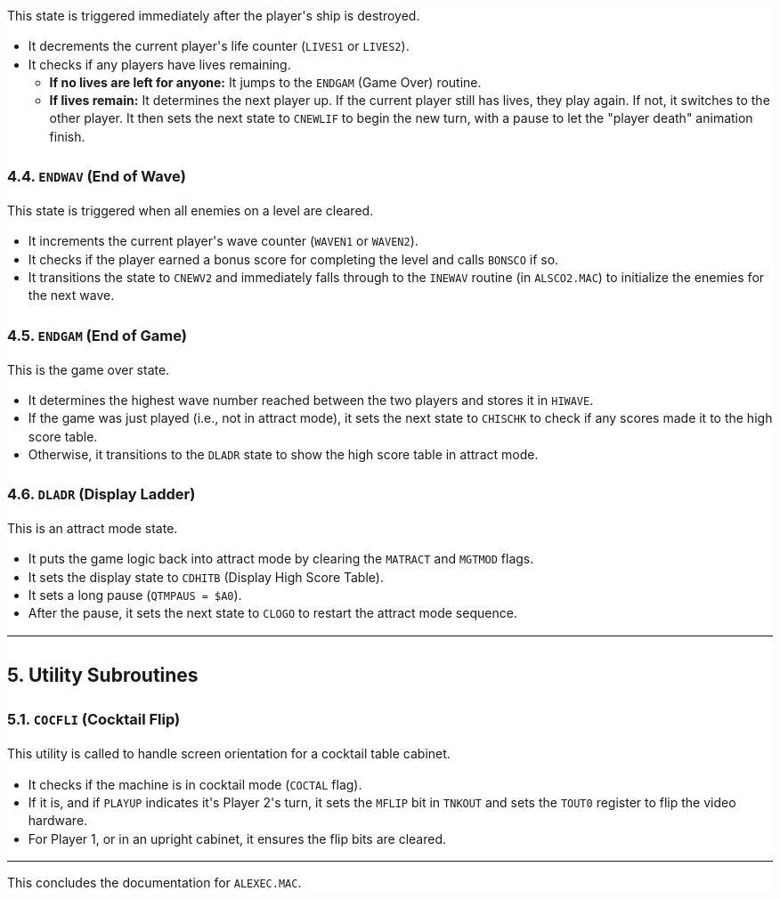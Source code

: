 This state is triggered immediately after the player's ship is destroyed.
- It decrements the current player's life counter (`LIVES1` or `LIVES2`).
- It checks if any players have lives remaining.
    -   **If no lives are left for anyone:** It jumps to the `ENDGAM` (Game Over) routine.
    -   **If lives remain:** It determines the next player up. If the current player still has lives, they play again. If not, it switches to the other player. It then sets the next state to `CNEWLIF` to begin the new turn, with a pause to let the "player death" animation finish.

### 4.4. `ENDWAV` (End of Wave)

This state is triggered when all enemies on a level are cleared.
- It increments the current player's wave counter (`WAVEN1` or `WAVEN2`).
- It checks if the player earned a bonus score for completing the level and calls `BONSCO` if so.
- It transitions the state to `CNEWV2` and immediately falls through to the `INEWAV` routine (in `ALSCO2.MAC`) to initialize the enemies for the next wave.

### 4.5. `ENDGAM` (End of Game)

This is the game over state.
- It determines the highest wave number reached between the two players and stores it in `HIWAVE`.
- If the game was just played (i.e., not in attract mode), it sets the next state to `CHISCHK` to check if any scores made it to the high score table.
- Otherwise, it transitions to the `DLADR` state to show the high score table in attract mode.

### 4.6. `DLADR` (Display Ladder)

This is an attract mode state.
- It puts the game logic back into attract mode by clearing the `MATRACT` and `MGTMOD` flags.
- It sets the display state to `CDHITB` (Display High Score Table).
- It sets a long pause (`QTMPAUS = $A0`).
- After the pause, it sets the next state to `CLOGO` to restart the attract mode sequence.

---
## 5. Utility Subroutines

### 5.1. `COCFLI` (Cocktail Flip)

This utility is called to handle screen orientation for a cocktail table cabinet.
- It checks if the machine is in cocktail mode (`COCTAL` flag).
- If it is, and if `PLAYUP` indicates it's Player 2's turn, it sets the `MFLIP` bit in `TNKOUT` and sets the `TOUT0` register to flip the video hardware.
- For Player 1, or in an upright cabinet, it ensures the flip bits are cleared.

---

This concludes the documentation for `ALEXEC.MAC`. 